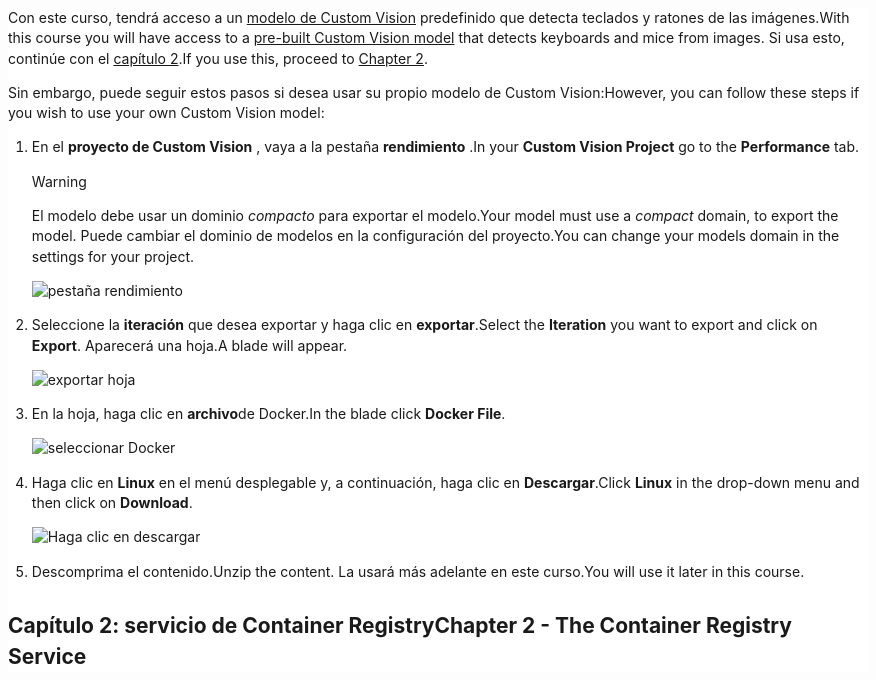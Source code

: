 <span data-ttu-id="c36d7-179">Con este curso, tendrá acceso a un [modelo de Custom Vision](https://github.com/Microsoft/HolographicAcademy/raw/Azure-MixedReality-Labs/Azure%20Mixed%20Reality%20Labs/MR%20and%20Azure%20313%20-%20IoT%20Hub%20Service/Custom%20Vision%20Model.zip) predefinido que detecta teclados y ratones de las imágenes.</span><span class="sxs-lookup"><span data-stu-id="c36d7-179">With this course you will have access to a [pre-built Custom Vision model](https://github.com/Microsoft/HolographicAcademy/raw/Azure-MixedReality-Labs/Azure%20Mixed%20Reality%20Labs/MR%20and%20Azure%20313%20-%20IoT%20Hub%20Service/Custom%20Vision%20Model.zip) that detects keyboards and mice from images.</span></span> <span data-ttu-id="c36d7-180">Si usa esto, continúe con el [capítulo 2](#chapter-2---the-container-registry-service).</span><span class="sxs-lookup"><span data-stu-id="c36d7-180">If you use this, proceed to [Chapter 2](#chapter-2---the-container-registry-service).</span></span>

<span data-ttu-id="c36d7-181">Sin embargo, puede seguir estos pasos si desea usar su propio modelo de Custom Vision:</span><span class="sxs-lookup"><span data-stu-id="c36d7-181">However, you can follow these steps if you wish to use your own Custom Vision model:</span></span>

1. <span data-ttu-id="c36d7-182">En el **proyecto de Custom Vision** , vaya a la pestaña **rendimiento** .</span><span class="sxs-lookup"><span data-stu-id="c36d7-182">In your **Custom Vision Project** go to the **Performance** tab.</span></span>

    > [!WARNING]
    > <span data-ttu-id="c36d7-183">El modelo debe usar un dominio *compacto* para exportar el modelo.</span><span class="sxs-lookup"><span data-stu-id="c36d7-183">Your model must use a *compact* domain, to export the model.</span></span> <span data-ttu-id="c36d7-184">Puede cambiar el dominio de modelos en la configuración del proyecto.</span><span class="sxs-lookup"><span data-stu-id="c36d7-184">You can change your models domain in the settings for your project.</span></span>

    ![pestaña rendimiento](images/AzureLabs-Lab313-01.png)

2. <span data-ttu-id="c36d7-186">Seleccione la **iteración** que desea exportar y haga clic en **exportar**.</span><span class="sxs-lookup"><span data-stu-id="c36d7-186">Select the **Iteration** you want to export and click on **Export**.</span></span> <span data-ttu-id="c36d7-187">Aparecerá una hoja.</span><span class="sxs-lookup"><span data-stu-id="c36d7-187">A blade will appear.</span></span>

    ![exportar hoja](images/AzureLabs-Lab313-02.png)

3. <span data-ttu-id="c36d7-189">En la hoja, haga clic en **archivo**de Docker.</span><span class="sxs-lookup"><span data-stu-id="c36d7-189">In the blade click **Docker File**.</span></span>

    ![seleccionar Docker](images/AzureLabs-Lab313-03.png)

4. <span data-ttu-id="c36d7-191">Haga clic en **Linux** en el menú desplegable y, a continuación, haga clic en **Descargar**.</span><span class="sxs-lookup"><span data-stu-id="c36d7-191">Click **Linux** in the drop-down menu and then click on **Download**.</span></span>

    ![Haga clic en descargar](images/AzureLabs-Lab313-04.png)

5. <span data-ttu-id="c36d7-193">Descomprima el contenido.</span><span class="sxs-lookup"><span data-stu-id="c36d7-193">Unzip the content.</span></span> <span data-ttu-id="c36d7-194">La usará más adelante en este curso.</span><span class="sxs-lookup"><span data-stu-id="c36d7-194">You will use it later in this course.</span></span>

## <a name="chapter-2---the-container-registry-service"></a><span data-ttu-id="c36d7-195">Capítulo 2: servicio de Container Registry</span><span class="sxs-lookup"><span data-stu-id="c36d7-195">Chapter 2 - The Container Registry Service</span></span>

